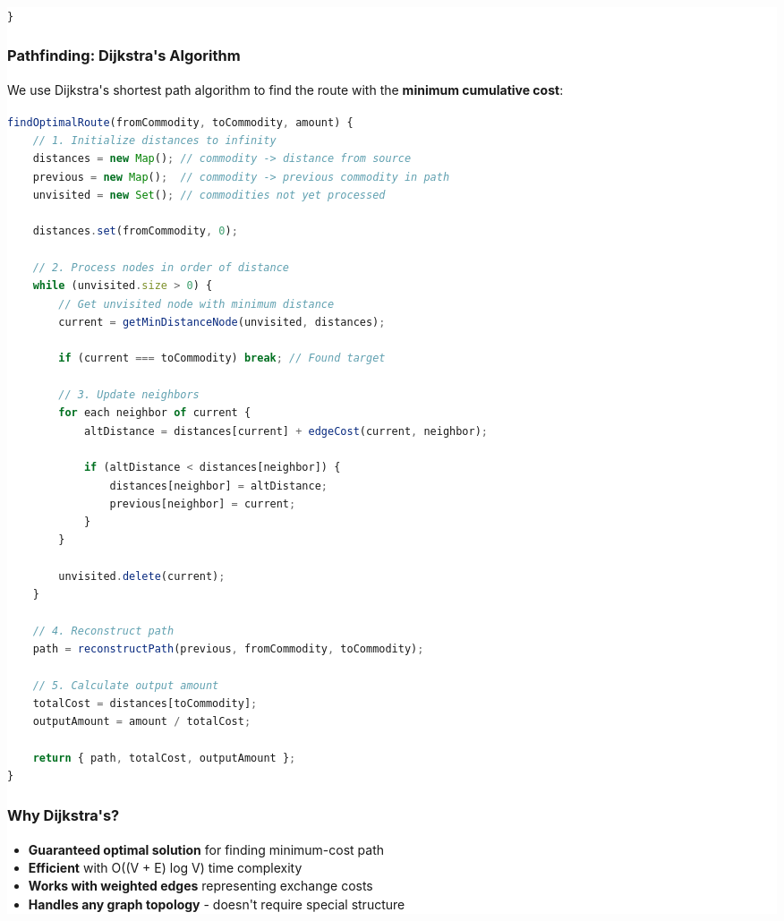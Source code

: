 ```javascript
}
```

### Pathfinding: Dijkstra's Algorithm

We use Dijkstra's shortest path algorithm to find the route with the **minimum cumulative cost**:

```javascript
findOptimalRoute(fromCommodity, toCommodity, amount) {
    // 1. Initialize distances to infinity
    distances = new Map(); // commodity -> distance from source
    previous = new Map();  // commodity -> previous commodity in path
    unvisited = new Set(); // commodities not yet processed
    
    distances.set(fromCommodity, 0);
    
    // 2. Process nodes in order of distance
    while (unvisited.size > 0) {
        // Get unvisited node with minimum distance
        current = getMinDistanceNode(unvisited, distances);
        
        if (current === toCommodity) break; // Found target
        
        // 3. Update neighbors
        for each neighbor of current {
            altDistance = distances[current] + edgeCost(current, neighbor);
            
            if (altDistance < distances[neighbor]) {
                distances[neighbor] = altDistance;
                previous[neighbor] = current;
            }
        }
        
        unvisited.delete(current);
    }
    
    // 4. Reconstruct path
    path = reconstructPath(previous, fromCommodity, toCommodity);
    
    // 5. Calculate output amount
    totalCost = distances[toCommodity];
    outputAmount = amount / totalCost;
    
    return { path, totalCost, outputAmount };
}
```

### Why Dijkstra's?

- **Guaranteed optimal solution** for finding minimum-cost path
- **Efficient** with O((V + E) log V) time complexity
- **Works with weighted edges** representing exchange costs
- **Handles any graph topology** - doesn't require special structure
